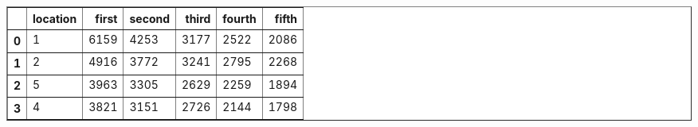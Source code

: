 


<div>
<style scoped>
    .dataframe tbody tr th:only-of-type {
        vertical-align: middle;
    }

    .dataframe tbody tr th {
        vertical-align: top;
    }

    .dataframe thead th {
        text-align: right;
    }
</style>
<table border="1" class="dataframe">
  <thead>
    <tr style="text-align: right;">
      <th></th>
      <th>location</th>
      <th>first</th>
      <th>second</th>
      <th>third</th>
      <th>fourth</th>
      <th>fifth</th>
    </tr>
  </thead>
  <tbody>
    <tr>
      <th>0</th>
      <td>1</td>
      <td>6159</td>
      <td>4253</td>
      <td>3177</td>
      <td>2522</td>
      <td>2086</td>
    </tr>
    <tr>
      <th>1</th>
      <td>2</td>
      <td>4916</td>
      <td>3772</td>
      <td>3241</td>
      <td>2795</td>
      <td>2268</td>
    </tr>
    <tr>
      <th>2</th>
      <td>5</td>
      <td>3963</td>
      <td>3305</td>
      <td>2629</td>
      <td>2259</td>
      <td>1894</td>
    </tr>
    <tr>
      <th>3</th>
      <td>4</td>
      <td>3821</td>
      <td>3151</td>
      <td>2726</td>
      <td>2144</td>
      <td>1798</td>
    </tr>